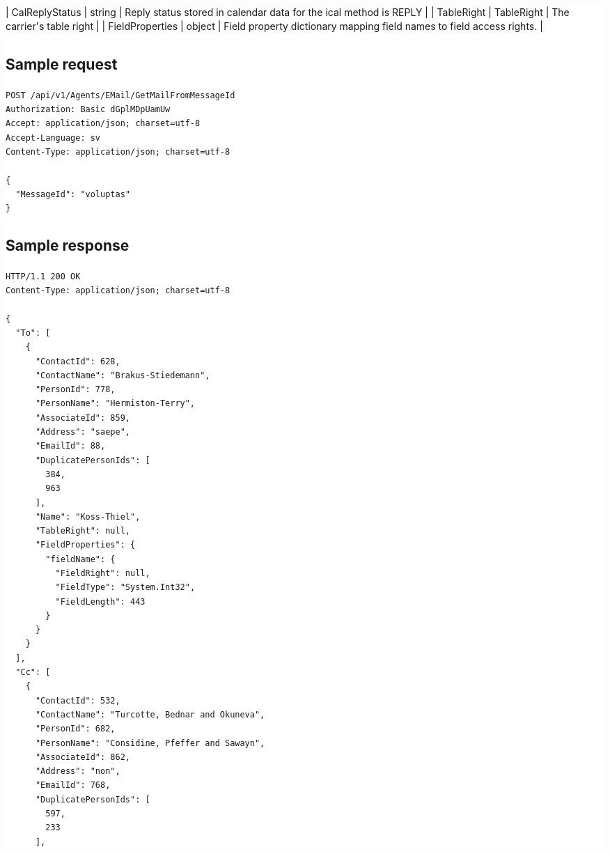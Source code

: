 | CalReplyStatus | string | Reply status stored in calendar data for the ical method is REPLY |
| TableRight | TableRight | The carrier's table right |
| FieldProperties | object | Field property dictionary mapping field names to field access rights. |

## Sample request

```http!
POST /api/v1/Agents/EMail/GetMailFromMessageId
Authorization: Basic dGplMDpUamUw
Accept: application/json; charset=utf-8
Accept-Language: sv
Content-Type: application/json; charset=utf-8

{
  "MessageId": "voluptas"
}
```

## Sample response

```http_
HTTP/1.1 200 OK
Content-Type: application/json; charset=utf-8

{
  "To": [
    {
      "ContactId": 628,
      "ContactName": "Brakus-Stiedemann",
      "PersonId": 778,
      "PersonName": "Hermiston-Terry",
      "AssociateId": 859,
      "Address": "saepe",
      "EmailId": 88,
      "DuplicatePersonIds": [
        384,
        963
      ],
      "Name": "Koss-Thiel",
      "TableRight": null,
      "FieldProperties": {
        "fieldName": {
          "FieldRight": null,
          "FieldType": "System.Int32",
          "FieldLength": 443
        }
      }
    }
  ],
  "Cc": [
    {
      "ContactId": 532,
      "ContactName": "Turcotte, Bednar and Okuneva",
      "PersonId": 682,
      "PersonName": "Considine, Pfeffer and Sawayn",
      "AssociateId": 862,
      "Address": "non",
      "EmailId": 768,
      "DuplicatePersonIds": [
        597,
        233
      ],
```